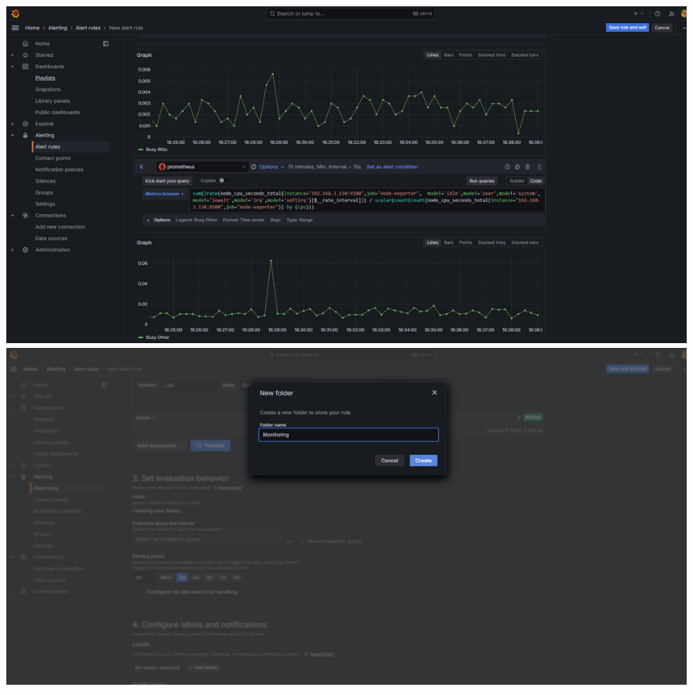 <img src="https://github.com/MatveyGuralskiy/DribbleData/blob/main/Screens/Demo/Grafana/Alert-Rule-CPU-4.png?raw=true">

<img src="https://github.com/MatveyGuralskiy/DribbleData/blob/main/Screens/Demo/Grafana/Alert-Rule-CPU-5.png?raw=true">
